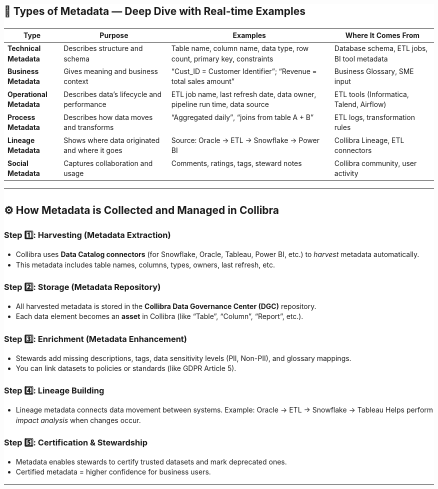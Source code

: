 
## 🧩 **Types of Metadata — Deep Dive with Real-time Examples**

| **Type**                 | **Purpose**                                   | **Examples**                                                                | **Where It Comes From**                     |
| ------------------------ | --------------------------------------------- | --------------------------------------------------------------------------- | ------------------------------------------- |
| **Technical Metadata**   | Describes structure and schema                | Table name, column name, data type, row count, primary key, constraints     | Database schema, ETL jobs, BI tool metadata |
| **Business Metadata**    | Gives meaning and business context            | “Cust_ID = Customer Identifier”; “Revenue = total sales amount”             | Business Glossary, SME input                |
| **Operational Metadata** | Describes data’s lifecycle and performance    | ETL job name, last refresh date, data owner, pipeline run time, data source | ETL tools (Informatica, Talend, Airflow)    |
| **Process Metadata**     | Describes how data moves and transforms       | “Aggregated daily”, “joins from table A + B”                                | ETL logs, transformation rules              |
| **Lineage Metadata**     | Shows where data originated and where it goes | Source: Oracle → ETL → Snowflake → Power BI                                 | Collibra Lineage, ETL connectors            |
| **Social Metadata**      | Captures collaboration and usage              | Comments, ratings, tags, steward notes                                      | Collibra community, user activity           |

---

## ⚙️ **How Metadata is Collected and Managed in Collibra**

### Step 1️⃣: **Harvesting (Metadata Extraction)**

* Collibra uses **Data Catalog connectors** (for Snowflake, Oracle, Tableau, Power BI, etc.) to *harvest* metadata automatically.
* This metadata includes table names, columns, types, owners, last refresh, etc.

### Step 2️⃣: **Storage (Metadata Repository)**

* All harvested metadata is stored in the **Collibra Data Governance Center (DGC)** repository.
* Each data element becomes an **asset** in Collibra (like “Table”, “Column”, “Report”, etc.).

### Step 3️⃣: **Enrichment (Metadata Enhancement)**

* Stewards add missing descriptions, tags, data sensitivity levels (PII, Non-PII), and glossary mappings.
* You can link datasets to policies or standards (like GDPR Article 5).

### Step 4️⃣: **Lineage Building**

* Lineage metadata connects data movement between systems.
  Example:
  Oracle → ETL → Snowflake → Tableau
  Helps perform *impact analysis* when changes occur.

### Step 5️⃣: **Certification & Stewardship**

* Metadata enables stewards to certify trusted datasets and mark deprecated ones.
* Certified metadata = higher confidence for business users.

---
